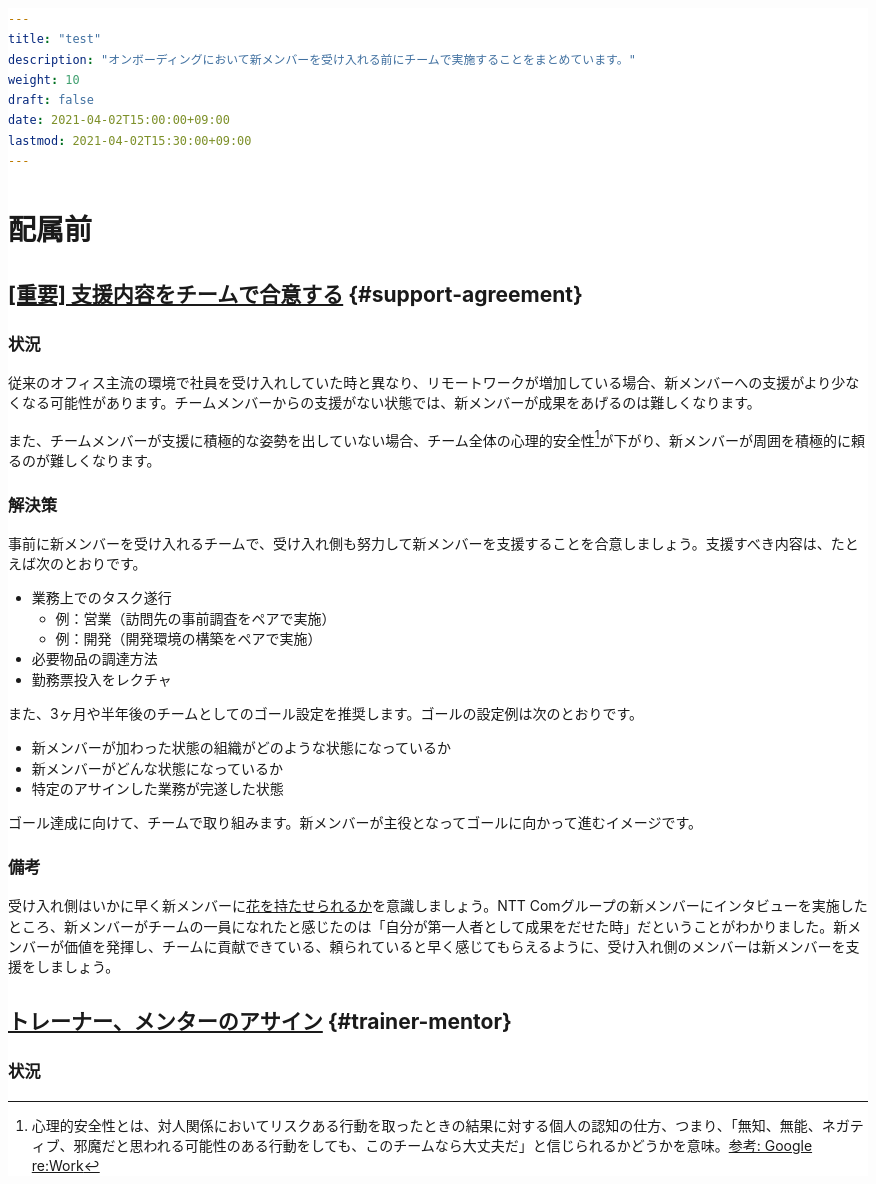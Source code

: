 ```yaml
---
title: "test"
description: "オンボーディングにおいて新メンバーを受け入れる前にチームで実施することをまとめています。"
weight: 10
draft: false
date: 2021-04-02T15:00:00+09:00
lastmod: 2021-04-02T15:30:00+09:00
---
```


# 配属前

## [[重要] 支援内容をチームで合意する](#support-agreement) {#support-agreement}

### 状況

従来のオフィス主流の環境で社員を受け入れしていた時と異なり、リモートワークが増加している場合、新メンバーへの支援がより少なくなる可能性があります。チームメンバーからの支援がない状態では、新メンバーが成果をあげるのは難しくなります。

また、チームメンバーが支援に積極的な姿勢を出していない場合、チーム全体の心理的安全性[^心理的安全性]が下がり、新メンバーが周囲を積極的に頼るのが難しくなります。

[^心理的安全性]:  心理的安全性とは、対人関係においてリスクある行動を取ったときの結果に対する個人の認知の仕方、つまり、「無知、無能、ネガティブ、邪魔だと思われる可能性のある行動をしても、このチームなら大丈夫だ」と信じられるかどうかを意味。[参考: Google re:Work](https://rework.withgoogle.com/jp/guides/understanding-team-effectiveness/steps/identify-dynamics-of-effective-teams/)

### 解決策

事前に新メンバーを受け入れるチームで、受け入れ側も努力して新メンバーを支援することを合意しましょう。支援すべき内容は、たとえば次のとおりです。

- 業務上でのタスク遂行
    - 例：営業（訪問先の事前調査をペアで実施）
    - 例：開発（開発環境の構築をペアで実施）
- 必要物品の調達方法
- 勤務票投入をレクチャ

また、3ヶ月や半年後のチームとしてのゴール設定を推奨します。ゴールの設定例は次のとおりです。

- 新メンバーが加わった状態の組織がどのような状態になっているか
- 新メンバーがどんな状態になっているか
- 特定のアサインした業務が完遂した状態

ゴール達成に向けて、チームで取り組みます。新メンバーが主役となってゴールに向かって進むイメージです。

### 備考

受け入れ側はいかに早く新メンバーに[花を持たせられるか](https://speakerdeck.com/yukill/ai-sarerupurodakutomaneziyafalse-purodakutomanezimento?slide=22)を意識しましょう。NTT Comグループの新メンバーにインタビューを実施したところ、新メンバーがチームの一員になれたと感じたのは「自分が第一人者として成果をだせた時」だということがわかりました。新メンバーが価値を発揮し、チームに貢献できている、頼られていると早く感じてもらえるように、受け入れ側のメンバーは新メンバーを支援をしましょう。

## [トレーナー、メンターのアサイン](#trainer-mentor) {#trainer-mentor}

### 状況
